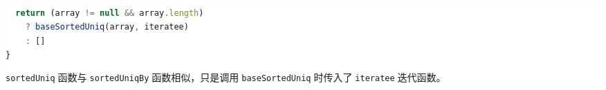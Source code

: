 ```js
  return (array != null && array.length)
    ? baseSortedUniq(array, iteratee)
    : []
}
```

`sortedUniq` 函数与 `sortedUniqBy` 函数相似，只是调用 `baseSortedUniq` 时传入了 `iteratee` 迭代函数。
